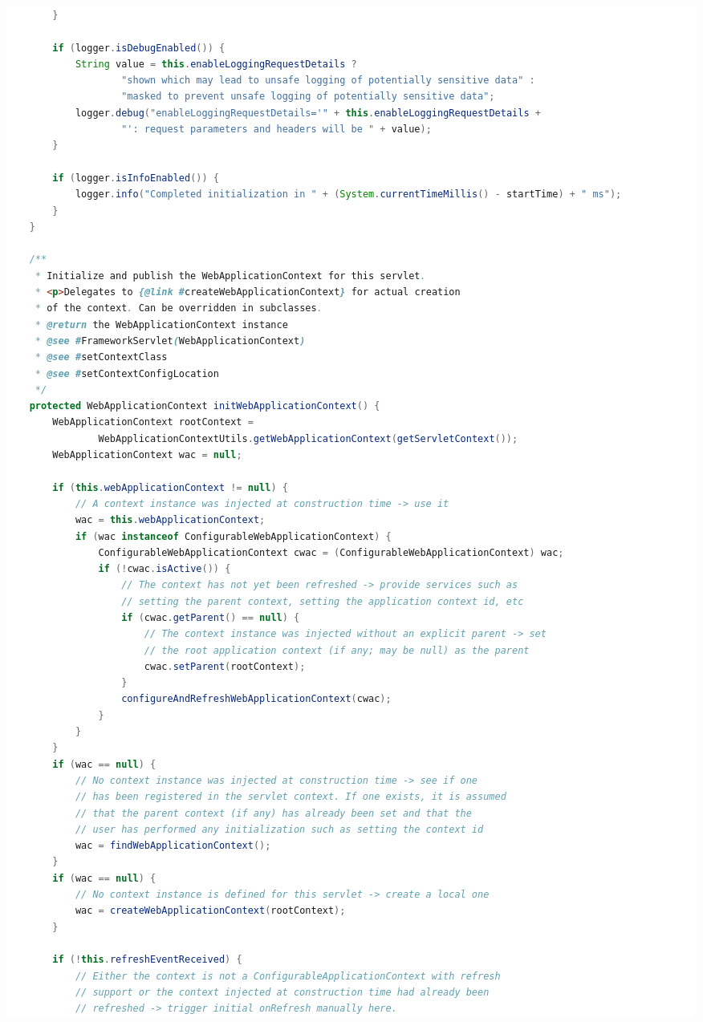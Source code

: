 ```java
        }
    
        if (logger.isDebugEnabled()) {
            String value = this.enableLoggingRequestDetails ?
                    "shown which may lead to unsafe logging of potentially sensitive data" :
                    "masked to prevent unsafe logging of potentially sensitive data";
            logger.debug("enableLoggingRequestDetails='" + this.enableLoggingRequestDetails +
                    "': request parameters and headers will be " + value);
        }
    
        if (logger.isInfoEnabled()) {
            logger.info("Completed initialization in " + (System.currentTimeMillis() - startTime) + " ms");
        }
    }
    
    /**
     * Initialize and publish the WebApplicationContext for this servlet.
     * <p>Delegates to {@link #createWebApplicationContext} for actual creation
     * of the context. Can be overridden in subclasses.
     * @return the WebApplicationContext instance
     * @see #FrameworkServlet(WebApplicationContext)
     * @see #setContextClass
     * @see #setContextConfigLocation
     */
    protected WebApplicationContext initWebApplicationContext() {
        WebApplicationContext rootContext =
                WebApplicationContextUtils.getWebApplicationContext(getServletContext());
        WebApplicationContext wac = null;
    
        if (this.webApplicationContext != null) {
            // A context instance was injected at construction time -> use it
            wac = this.webApplicationContext;
            if (wac instanceof ConfigurableWebApplicationContext) {
                ConfigurableWebApplicationContext cwac = (ConfigurableWebApplicationContext) wac;
                if (!cwac.isActive()) {
                    // The context has not yet been refreshed -> provide services such as
                    // setting the parent context, setting the application context id, etc
                    if (cwac.getParent() == null) {
                        // The context instance was injected without an explicit parent -> set
                        // the root application context (if any; may be null) as the parent
                        cwac.setParent(rootContext);
                    }
                    configureAndRefreshWebApplicationContext(cwac);
                }
            }
        }
        if (wac == null) {
            // No context instance was injected at construction time -> see if one
            // has been registered in the servlet context. If one exists, it is assumed
            // that the parent context (if any) has already been set and that the
            // user has performed any initialization such as setting the context id
            wac = findWebApplicationContext();
        }
        if (wac == null) {
            // No context instance is defined for this servlet -> create a local one
            wac = createWebApplicationContext(rootContext);
        }
    
        if (!this.refreshEventReceived) {
            // Either the context is not a ConfigurableApplicationContext with refresh
            // support or the context injected at construction time had already been
            // refreshed -> trigger initial onRefresh manually here.
```